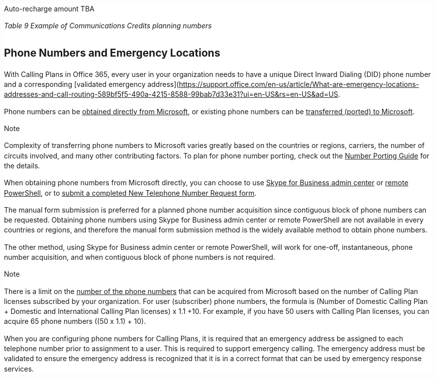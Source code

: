 <th align="left">Auto-recharge amount</th>
<td align="left">TBA</td>
</tr>
</tbody>
</table>

_Table 9 Example of Communications Credits planning numbers_

## Phone Numbers and Emergency Locations

With Calling Plans in Office 365, every user in your organization needs to have a unique Direct Inward Dialing (DID) phone number and a corresponding [validated emergency address](https://support.office.com/en-us/article/What-are-emergency-locations-addresses-and-call-routing-589bf5f5-490a-4215-8588-99bab7d33e31?ui=en-US&rs=en-US&ad=US.

Phone numbers can be [obtained directly from Microsoft](https://support.office.com/en-us/article/Manage-phone-numbers-for-your-organization-6b61cb3c-361c-48a8-a9ef-d81bddde27bb?ui=en-US&rs=en-US&ad=US), or existing phone numbers can be [transferred (ported) to Microsoft](https://support.office.com/en-us/article/Transfer-phone-numbers-to-Office-365-47b3af8e-4171-4dec-8333-c956f108664e?ui=en-US&rs=en-US&ad=US).

> [!NOTE]
> Complexity of transferring phone numbers to Microsoft varies greatly based on the countries or regions, carriers, the number of circuits involved, and many other contributing factors. To plan for phone number porting, check out the [Number Porting Guide](https://www.skypeoperationsframework.com/Feature?Name=NumberPorting) for the details.

When obtaining phone numbers from Microsoft directly, you can choose to use [Skype for Business admin center](https://support.office.com/en-us/article/Getting-Skype-for-Business-phone-numbers-for-your-users-aa2ec464-3481-4bbb-8c14-e13e18093df5) or [remote PowerShell](https://technet.microsoft.com/en-us/library/mt228132.aspx), or to [submit a completed New Telephone Number Request form](https://support.office.com/en-us/article/Manage-phone-numbers-for-your-organization-6b61cb3c-361c-48a8-a9ef-d81bddde27bb?ui=en-US&rs=en-US&ad=US).

The manual form submission is preferred for a planned phone number acquisition since contiguous block of phone numbers can be requested. Obtaining phone numbers using Skype for Business admin center or remote PowerShell are not available in every countries or regions, and therefore the manual form submission method is the widely available method to obtain phone numbers.

The other method, using Skype for Business admin center or remote PowerShell, will work for one-off, instantaneous, phone number acquisition, and when contiguous block of phone numbers is not required.

> [!NOTE]
> There is a limit on the [number of the phone numbers](https://support.office.com/en-us/article/How-many-phone-numbers-can-you-get-61dfb27c-5bfa-4481-a930-9c026e73ff3a?ui=en-US&rs=en-US&ad=US) that can be acquired from Microsoft based on the number of Calling Plan licenses subscribed by your organization. For user (subscriber) phone numbers, the formula is (Number of Domestic Calling Plan + Domestic and International Calling Plan licenses) x 1.1 +10. For example, if you have 50 users with Calling Plan licenses, you can acquire 65 phone numbers ((50 x 1.1) + 10).

When you are configuring phone numbers for Calling Plans, it is required that an emergency address be assigned to each telephone number prior to assignment to a user. This is required to support emergency calling. The emergency address must be validated to ensure the emergency address is recognized that it is in a correct format that can be used by emergency response services.
